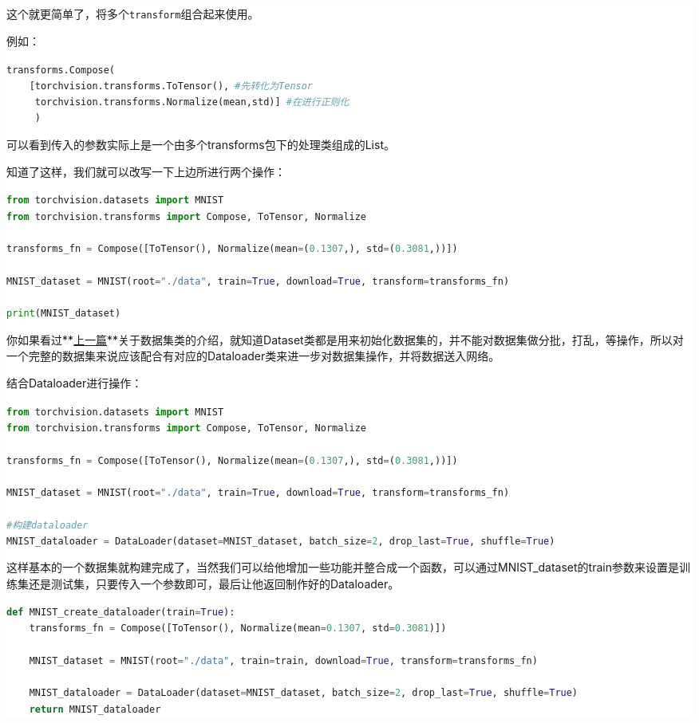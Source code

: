 这个就更简单了，将多个`transform`组合起来使用。

例如：

```python
transforms.Compose(
    [torchvision.transforms.ToTensor(), #先转化为Tensor
     torchvision.transforms.Normalize(mean,std)] #在进行正则化
     )
```

可以看到传入的参数实际上是一个由多个transforms包下的处理类组成的List。

知道了这样，我们就可以改写一下上边所进行两个操作：

```python
from torchvision.datasets import MNIST
from torchvision.transforms import Compose, ToTensor, Normalize

transforms_fn = Compose([ToTensor(), Normalize(mean=(0.1307,), std=(0.3081,))])

MNIST_dataset = MNIST(root="./data", train=True, download=True, transform=transforms_fn)

print(MNIST_dataset)
```

你如果看过**[上一篇](https://blog.csdn.net/qq_20540901/article/details/123531083?spm=1001.2014.3001.5502)**关于数据集类的介绍，就知道Dataset类都是用来初始化数据集的，并不能对数据集做分批，打乱，等操作，所以对一个完整的数据集来说应该配合有对应的Dataloader类来进一步对数据集操作，并将数据送入网络。

结合Dataloader进行操作：

```python
from torchvision.datasets import MNIST
from torchvision.transforms import Compose, ToTensor, Normalize

transforms_fn = Compose([ToTensor(), Normalize(mean=(0.1307,), std=(0.3081,))])

MNIST_dataset = MNIST(root="./data", train=True, download=True, transform=transforms_fn)

#构建dataloader
MNIST_dataloader = DataLoader(dataset=MNIST_dataset, batch_size=2, drop_last=True, shuffle=True)
```

这样基本的一个数据集就构建完成了，当然我们可以给他增加一些功能并整合成一个函数，可以通过MNIST_dataset的train参数来设置是训练集还是测试集，只要传入一个参数即可，最后让他返回制作好的Dataloader。

```python
def MNIST_create_dataloader(train=True):
    transforms_fn = Compose([ToTensor(), Normalize(mean=0.1307, std=0.3081)])

    MNIST_dataset = MNIST(root="./data", train=train, download=True, transform=transforms_fn)

    MNIST_dataloader = DataLoader(dataset=MNIST_dataset, batch_size=2, drop_last=True, shuffle=True)
    return MNIST_dataloader
```
